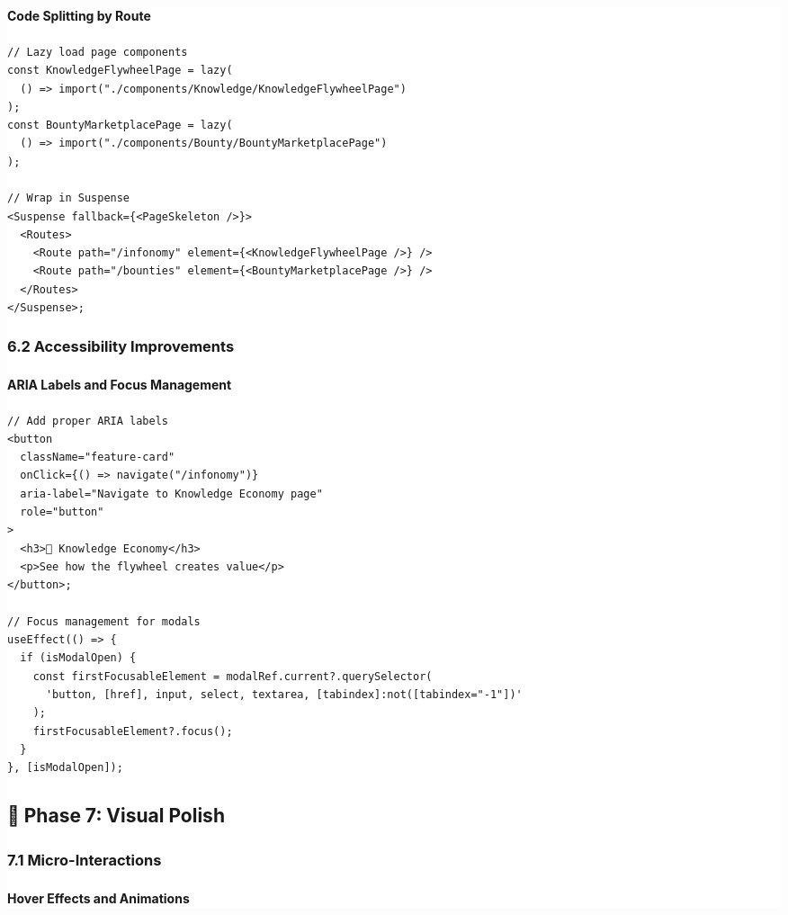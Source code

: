#### **Code Splitting by Route**

```tsx
// Lazy load page components
const KnowledgeFlywheelPage = lazy(
  () => import("./components/Knowledge/KnowledgeFlywheelPage")
);
const BountyMarketplacePage = lazy(
  () => import("./components/Bounty/BountyMarketplacePage")
);

// Wrap in Suspense
<Suspense fallback={<PageSkeleton />}>
  <Routes>
    <Route path="/infonomy" element={<KnowledgeFlywheelPage />} />
    <Route path="/bounties" element={<BountyMarketplacePage />} />
  </Routes>
</Suspense>;
```

### 6.2 Accessibility Improvements

#### **ARIA Labels and Focus Management**

```tsx
// Add proper ARIA labels
<button
  className="feature-card"
  onClick={() => navigate("/infonomy")}
  aria-label="Navigate to Knowledge Economy page"
  role="button"
>
  <h3>🧠 Knowledge Economy</h3>
  <p>See how the flywheel creates value</p>
</button>;

// Focus management for modals
useEffect(() => {
  if (isModalOpen) {
    const firstFocusableElement = modalRef.current?.querySelector(
      'button, [href], input, select, textarea, [tabindex]:not([tabindex="-1"])'
    );
    firstFocusableElement?.focus();
  }
}, [isModalOpen]);
```

## 🎨 Phase 7: Visual Polish

### 7.1 Micro-Interactions

#### **Hover Effects and Animations**
